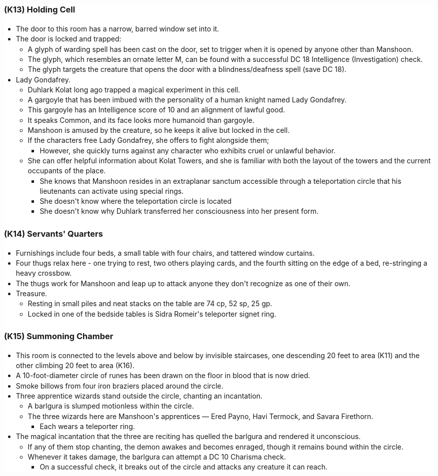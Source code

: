 ### (K13) Holding Cell

- The door to this room has a narrow, barred window set into it.
- The door is locked and trapped:
  - A glyph of warding spell has been cast on the door, set to trigger when it is opened by anyone other than Manshoon.
  - The glyph, which resembles an ornate letter M, can be found with a successful DC 18 Intelligence (Investigation) check.
  - The glyph targets the creature that opens the door with a blindness/deafness spell (save DC 18).
- Lady Gondafrey.
  - Duhlark Kolat long ago trapped a magical experiment in this cell.
  - A gargoyle that has been imbued with the personality of a human knight named Lady Gondafrey.
  - This gargoyle has an Intelligence score of 10 and an alignment of lawful good.
  - It speaks Common, and its face looks more humanoid than gargoyle.
  - Manshoon is amused by the creature, so he keeps it alive but locked in the cell.
  - If the characters free Lady Gondafrey, she offers to fight alongside them;
    - However, she quickly turns against any character who exhibits cruel or unlawful behavior.
  - She can offer helpful information about Kolat Towers, and she is familiar with both the layout of the towers and the current occupants of the place.
    - She knows that Manshoon resides in an extraplanar sanctum accessible through a teleportation circle that his lieutenants can activate using special rings.
    - She doesn't know where the teleportation circle is located
    - She doesn't know why Duhlark transferred her consciousness into her present form.

### (K14) Servants' Quarters

- Furnishings include four beds, a small table with four chairs, and tattered window curtains.
- Four thugs relax here - one trying to rest, two others playing cards, and the fourth sitting on the edge of a bed, re-stringing a heavy crossbow.
- The thugs work for Manshoon and leap up to attack anyone they don't recognize as one of their own.
- Treasure.
  - Resting in small piles and neat stacks on the table are 74 cp, 52 sp, 25 gp.
  - Locked in one of the bedside tables is Sidra Romeir's teleporter signet ring.

### (K15) Summoning Chamber

- This room is connected to the levels above and below by invisible staircases, one descending 20 feet to area (K11) and the other climbing 20 feet to area (K16).
- A 10-foot-diameter circle of runes has been drawn on the floor in blood that is now dried.
- Smoke billows from four iron braziers placed around the circle.
- Three apprentice wizards stand outside the circle, chanting an incantation.
  - A barlgura is slumped motionless within the circle.
  - The three wizards here are Manshoon's apprentices — Ered Payno, Havi Termock, and Savara Firethorn.
    - Each wears a teleporter ring.
- The magical incantation that the three are reciting has quelled the barlgura and rendered it unconscious.
  - If any of them stop chanting, the demon awakes and becomes enraged, though it remains bound within the circle.
  - Whenever it takes damage, the barlgura can attempt a DC 10 Charisma check.
    - On a successful check, it breaks out of the circle and attacks any creature it can reach.
